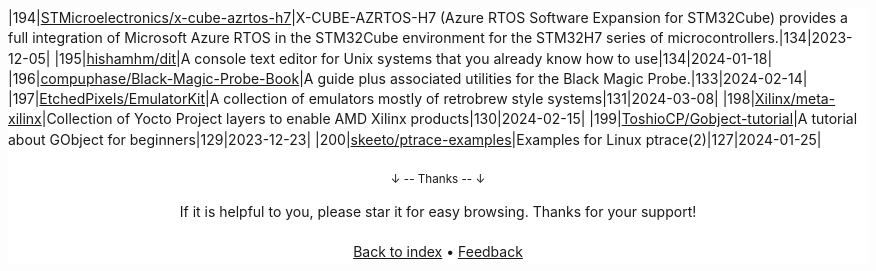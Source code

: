 |194|[STMicroelectronics/x-cube-azrtos-h7](https://github.com/STMicroelectronics/x-cube-azrtos-h7)|X-CUBE-AZRTOS-H7 (Azure RTOS Software Expansion for STM32Cube) provides a full integration of Microsoft Azure RTOS in the STM32Cube environment for the STM32H7 series of microcontrollers.|134|2023-12-05|
|195|[hishamhm/dit](https://github.com/hishamhm/dit)|A console text editor for Unix systems that you already know how to use|134|2024-01-18|
|196|[compuphase/Black-Magic-Probe-Book](https://github.com/compuphase/Black-Magic-Probe-Book)|A guide plus associated utilities for the Black Magic Probe.|133|2024-02-14|
|197|[EtchedPixels/EmulatorKit](https://github.com/EtchedPixels/EmulatorKit)|A collection of emulators mostly of retrobrew style systems|131|2024-03-08|
|198|[Xilinx/meta-xilinx](https://github.com/Xilinx/meta-xilinx)|Collection of Yocto Project layers to enable AMD Xilinx products|130|2024-02-15|
|199|[ToshioCP/Gobject-tutorial](https://github.com/ToshioCP/Gobject-tutorial)|A tutorial about GObject for beginners|129|2023-12-23|
|200|[skeeto/ptrace-examples](https://github.com/skeeto/ptrace-examples)|Examples for Linux ptrace(2)|127|2024-01-25|

<div align="center">
    <p><sub>↓ -- Thanks -- ↓</sub></p>
    If it is helpful to you, please star it for easy browsing. Thanks for your support!
</div>

<br/>

<div align="center"><a href="https://github.com/GrowingGit/GitHub-English-Top-Charts#github-english-top-charts">Back to index</a> • <a href="/content/docs/feedback.md">Feedback</a></div>
